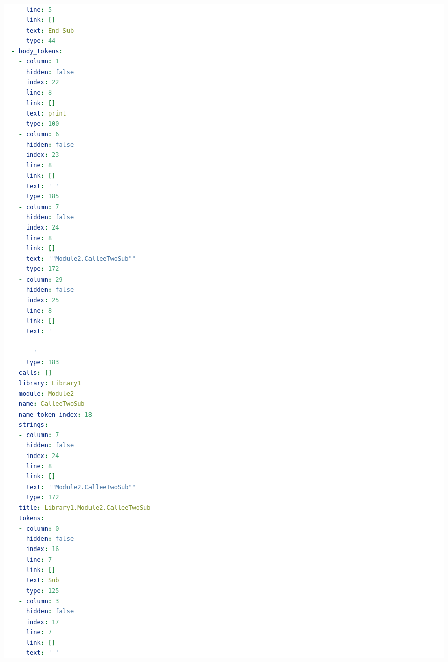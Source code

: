 ```yaml
      line: 5
      link: []
      text: End Sub
      type: 44
  - body_tokens:
    - column: 1
      hidden: false
      index: 22
      line: 8
      link: []
      text: print
      type: 100
    - column: 6
      hidden: false
      index: 23
      line: 8
      link: []
      text: ' '
      type: 185
    - column: 7
      hidden: false
      index: 24
      line: 8
      link: []
      text: '"Module2.CalleeTwoSub"'
      type: 172
    - column: 29
      hidden: false
      index: 25
      line: 8
      link: []
      text: '

        '
      type: 183
    calls: []
    library: Library1
    module: Module2
    name: CalleeTwoSub
    name_token_index: 18
    strings:
    - column: 7
      hidden: false
      index: 24
      line: 8
      link: []
      text: '"Module2.CalleeTwoSub"'
      type: 172
    title: Library1.Module2.CalleeTwoSub
    tokens:
    - column: 0
      hidden: false
      index: 16
      line: 7
      link: []
      text: Sub
      type: 125
    - column: 3
      hidden: false
      index: 17
      line: 7
      link: []
      text: ' '
```